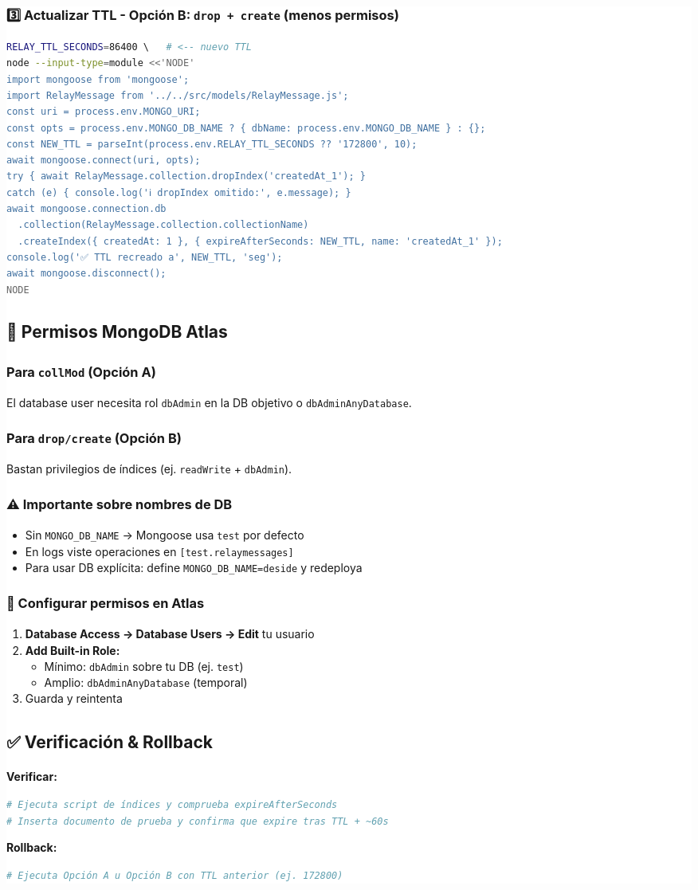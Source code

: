 ### 3️⃣ Actualizar TTL - Opción B: `drop + create` (menos permisos)
```bash
RELAY_TTL_SECONDS=86400 \   # <-- nuevo TTL
node --input-type=module <<'NODE'
import mongoose from 'mongoose';
import RelayMessage from '../../src/models/RelayMessage.js';
const uri = process.env.MONGO_URI;
const opts = process.env.MONGO_DB_NAME ? { dbName: process.env.MONGO_DB_NAME } : {};
const NEW_TTL = parseInt(process.env.RELAY_TTL_SECONDS ?? '172800', 10);
await mongoose.connect(uri, opts);
try { await RelayMessage.collection.dropIndex('createdAt_1'); }
catch (e) { console.log('ℹ️ dropIndex omitido:', e.message); }
await mongoose.connection.db
  .collection(RelayMessage.collection.collectionName)
  .createIndex({ createdAt: 1 }, { expireAfterSeconds: NEW_TTL, name: 'createdAt_1' });
console.log('✅ TTL recreado a', NEW_TTL, 'seg');
await mongoose.disconnect();
NODE
```
## 🔐 Permisos MongoDB Atlas

### Para `collMod` (Opción A)
El database user necesita rol `dbAdmin` en la DB objetivo o `dbAdminAnyDatabase`.

### Para `drop/create` (Opción B)  
Bastan privilegios de índices (ej. `readWrite` + `dbAdmin`).

### ⚠️ Importante sobre nombres de DB
- Sin `MONGO_DB_NAME` → Mongoose usa `test` por defecto
- En logs viste operaciones en `[test.relaymessages]`
- Para usar DB explícita: define `MONGO_DB_NAME=deside` y redeploya

### 🔧 Configurar permisos en Atlas
1. **Database Access → Database Users → Edit** tu usuario
2. **Add Built-in Role:**
   - Mínimo: `dbAdmin` sobre tu DB (ej. `test`)
   - Amplio: `dbAdminAnyDatabase` (temporal)
3. Guarda y reintenta

## ✅ Verificación & Rollback

**Verificar:**
```bash
# Ejecuta script de índices y comprueba expireAfterSeconds
# Inserta documento de prueba y confirma que expire tras TTL + ~60s
```

**Rollback:**
```bash
# Ejecuta Opción A u Opción B con TTL anterior (ej. 172800)
```

